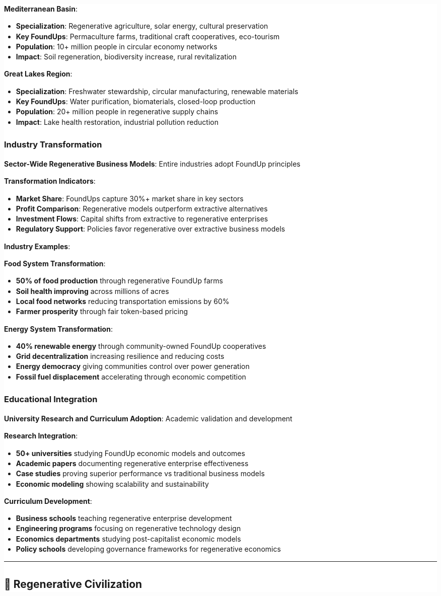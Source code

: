 **Mediterranean Basin**:
- **Specialization**: Regenerative agriculture, solar energy, cultural preservation
- **Key FoundUps**: Permaculture farms, traditional craft cooperatives, eco-tourism
- **Population**: 10+ million people in circular economy networks
- **Impact**: Soil regeneration, biodiversity increase, rural revitalization

**Great Lakes Region**:
- **Specialization**: Freshwater stewardship, circular manufacturing, renewable materials
- **Key FoundUps**: Water purification, biomaterials, closed-loop production
- **Population**: 20+ million people in regenerative supply chains
- **Impact**: Lake health restoration, industrial pollution reduction

### **Industry Transformation**
**Sector-Wide Regenerative Business Models**: Entire industries adopt FoundUp principles

**Transformation Indicators**:
- **Market Share**: FoundUps capture 30%+ market share in key sectors
- **Profit Comparison**: Regenerative models outperform extractive alternatives
- **Investment Flows**: Capital shifts from extractive to regenerative enterprises
- **Regulatory Support**: Policies favor regenerative over extractive business models

**Industry Examples**:

**Food System Transformation**:
- **50% of food production** through regenerative FoundUp farms
- **Soil health improving** across millions of acres
- **Local food networks** reducing transportation emissions by 60%
- **Farmer prosperity** through fair token-based pricing

**Energy System Transformation**:
- **40% renewable energy** through community-owned FoundUp cooperatives
- **Grid decentralization** increasing resilience and reducing costs
- **Energy democracy** giving communities control over power generation
- **Fossil fuel displacement** accelerating through economic competition

### **Educational Integration**
**University Research and Curriculum Adoption**: Academic validation and development

**Research Integration**:
- **50+ universities** studying FoundUp economic models and outcomes
- **Academic papers** documenting regenerative enterprise effectiveness
- **Case studies** proving superior performance vs traditional business models
- **Economic modeling** showing scalability and sustainability

**Curriculum Development**:
- **Business schools** teaching regenerative enterprise development
- **Engineering programs** focusing on regenerative technology design
- **Economics departments** studying post-capitalist economic models
- **Policy schools** developing governance frameworks for regenerative economics

---

## 🌱 **Regenerative Civilization**
